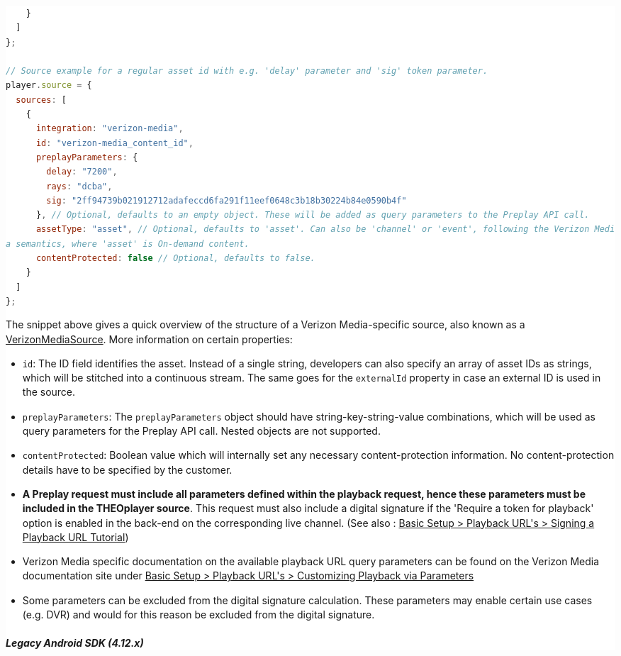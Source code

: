 ```js
    }
  ]
};

// Source example for a regular asset id with e.g. 'delay' parameter and 'sig' token parameter.
player.source = {
  sources: [
    {
      integration: "verizon-media",
      id: "verizon-media_content_id",
      preplayParameters: {
        delay: "7200",
        rays: "dcba",
        sig: "2ff94739b021912712adafeccd6fa291f11eef0648c3b18b30224b84e0590b4f"
      }, // Optional, defaults to an empty object. These will be added as query parameters to the Preplay API call.
      assetType: "asset", // Optional, defaults to 'asset'. Can also be 'channel' or 'event', following the Verizon Media semantics, where 'asset' is On-demand content.
      contentProtected: false // Optional, defaults to false.
    }
  ]
};
```

The snippet above gives a quick overview of the structure of a Verizon Media-specific source, also known as a [VerizonMediaSource](https://docs.theoplayer.com/api-reference/web/theoplayer.verizonmediasource.md). More information on certain properties:

- `id`: The ID field identifies the asset. Instead of a single string, developers can also specify an array of asset IDs as strings, which will be stitched into a continuous stream. The same goes for the `externalId` property in case an external ID is used in the source.
- `preplayParameters`: The `preplayParameters` object should have string-key-string-value combinations, which will be used as query parameters for the Preplay API call. Nested objects are not supported.

- `contentProtected`: Boolean value which will internally set any necessary content-protection information. No content-protection details have to be specified by the customer.

- **A Preplay request must include all parameters defined within the playback request, hence these parameters must be included in the THEOplayer source**. This request must also include a digital signature if the 'Require a token for playback' option is enabled in the back-end on the corresponding live channel. (See also : [Basic Setup > Playback URL's > Signing a Playback URL Tutorial](https://docs.vdms.com/video/index.html#Tutorials/Signed-Playback-URL-Tutorial.htm%3FTocPath%3DBasic%2520Setup%7CPlayback%2520URLs%7C_____2))
- Verizon Media specific documentation on the available playback URL query parameters can be found on the Verizon Media documentation site under [Basic Setup > Playback URL's > Customizing Playback via Parameters](https://docs.vdms.com/video/index.html#Setup/Customizing-Playback.htm%3FTocPath%3DBasic%2520Setup%7CPlayback%2520URLs%7C_____1)
- Some parameters can be excluded from the digital signature calculation. These parameters may enable certain use cases (e.g. DVR) and would for this reason be excluded from the digital signature.

##### Legacy Android SDK (4.12.x)
